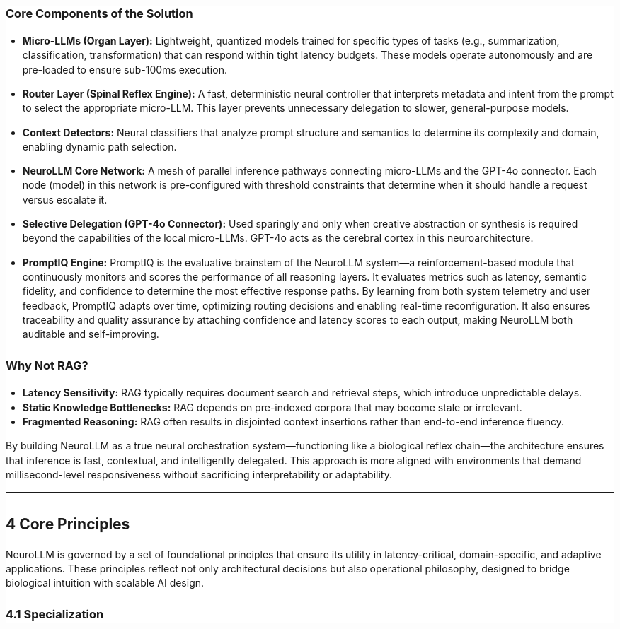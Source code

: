 ### Core Components of the Solution

* **Micro-LLMs (Organ Layer):** Lightweight, quantized models trained for specific types of tasks (e.g., summarization, classification, transformation) that can respond within tight latency budgets. These models operate autonomously and are pre-loaded to ensure sub-100ms execution.

* **Router Layer (Spinal Reflex Engine):** A fast, deterministic neural controller that interprets metadata and intent from the prompt to select the appropriate micro-LLM. This layer prevents unnecessary delegation to slower, general-purpose models.

* **Context Detectors:** Neural classifiers that analyze prompt structure and semantics to determine its complexity and domain, enabling dynamic path selection.

* **NeuroLLM Core Network:** A mesh of parallel inference pathways connecting micro-LLMs and the GPT-4o connector. Each node (model) in this network is pre-configured with threshold constraints that determine when it should handle a request versus escalate it.

* **Selective Delegation (GPT-4o Connector):** Used sparingly and only when creative abstraction or synthesis is required beyond the capabilities of the local micro-LLMs. GPT-4o acts as the cerebral cortex in this neuroarchitecture.

* **PromptIQ Engine:** PromptIQ is the evaluative brainstem of the NeuroLLM system—a reinforcement-based module that continuously monitors and scores the performance of all reasoning layers. It evaluates metrics such as latency, semantic fidelity, and confidence to determine the most effective response paths. By learning from both system telemetry and user feedback, PromptIQ adapts over time, optimizing routing decisions and enabling real-time reconfiguration. It also ensures traceability and quality assurance by attaching confidence and latency scores to each output, making NeuroLLM both auditable and self-improving.

### Why Not RAG?

* **Latency Sensitivity:** RAG typically requires document search and retrieval steps, which introduce unpredictable delays.
* **Static Knowledge Bottlenecks:** RAG depends on pre-indexed corpora that may become stale or irrelevant.
* **Fragmented Reasoning:** RAG often results in disjointed context insertions rather than end-to-end inference fluency.

By building NeuroLLM as a true neural orchestration system—functioning like a biological reflex chain—the architecture ensures that inference is fast, contextual, and intelligently delegated. This approach is more aligned with environments that demand millisecond-level responsiveness without sacrificing interpretability or adaptability.

---

## 4  Core Principles

NeuroLLM is governed by a set of foundational principles that ensure its utility in latency-critical, domain-specific, and adaptive applications. These principles reflect not only architectural decisions but also operational philosophy, designed to bridge biological intuition with scalable AI design.

### 4.1 Specialization
